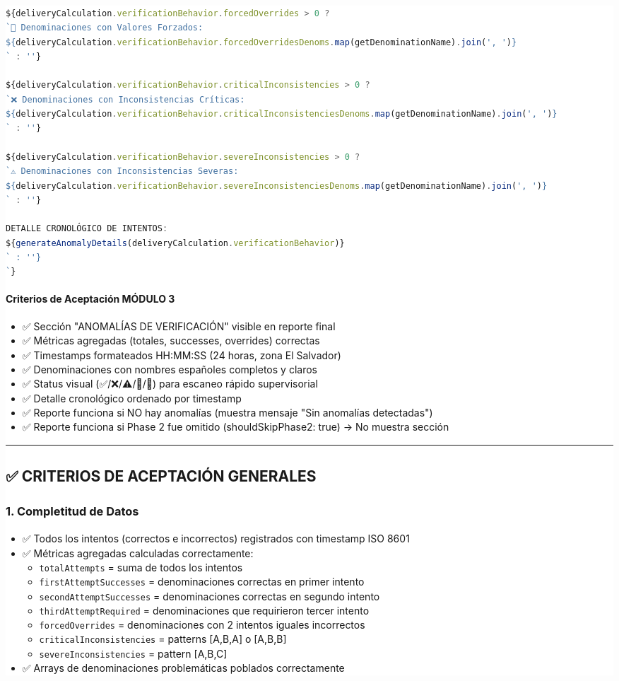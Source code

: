 ```typescript
${deliveryCalculation.verificationBehavior.forcedOverrides > 0 ?
`🚨 Denominaciones con Valores Forzados:
${deliveryCalculation.verificationBehavior.forcedOverridesDenoms.map(getDenominationName).join(', ')}
` : ''}

${deliveryCalculation.verificationBehavior.criticalInconsistencies > 0 ?
`❌ Denominaciones con Inconsistencias Críticas:
${deliveryCalculation.verificationBehavior.criticalInconsistenciesDenoms.map(getDenominationName).join(', ')}
` : ''}

${deliveryCalculation.verificationBehavior.severeInconsistencies > 0 ?
`⚠️ Denominaciones con Inconsistencias Severas:
${deliveryCalculation.verificationBehavior.severeInconsistenciesDenoms.map(getDenominationName).join(', ')}
` : ''}

DETALLE CRONOLÓGICO DE INTENTOS:
${generateAnomalyDetails(deliveryCalculation.verificationBehavior)}
` : ''}
`}
```

#### Criterios de Aceptación MÓDULO 3
- ✅ Sección "ANOMALÍAS DE VERIFICACIÓN" visible en reporte final
- ✅ Métricas agregadas (totales, successes, overrides) correctas
- ✅ Timestamps formateados HH:MM:SS (24 horas, zona El Salvador)
- ✅ Denominaciones con nombres españoles completos y claros
- ✅ Status visual (✅/❌/⚠️/🔴/🚨) para escaneo rápido supervisorial
- ✅ Detalle cronológico ordenado por timestamp
- ✅ Reporte funciona si NO hay anomalías (muestra mensaje "Sin anomalías detectadas")
- ✅ Reporte funciona si Phase 2 fue omitido (shouldSkipPhase2: true) → No muestra sección

---

## ✅ CRITERIOS DE ACEPTACIÓN GENERALES

### 1. Completitud de Datos
- ✅ Todos los intentos (correctos e incorrectos) registrados con timestamp ISO 8601
- ✅ Métricas agregadas calculadas correctamente:
  - `totalAttempts` = suma de todos los intentos
  - `firstAttemptSuccesses` = denominaciones correctas en primer intento
  - `secondAttemptSuccesses` = denominaciones correctas en segundo intento
  - `thirdAttemptRequired` = denominaciones que requirieron tercer intento
  - `forcedOverrides` = denominaciones con 2 intentos iguales incorrectos
  - `criticalInconsistencies` = patterns [A,B,A] o [A,B,B]
  - `severeInconsistencies` = pattern [A,B,C]
- ✅ Arrays de denominaciones problemáticas poblados correctamente
